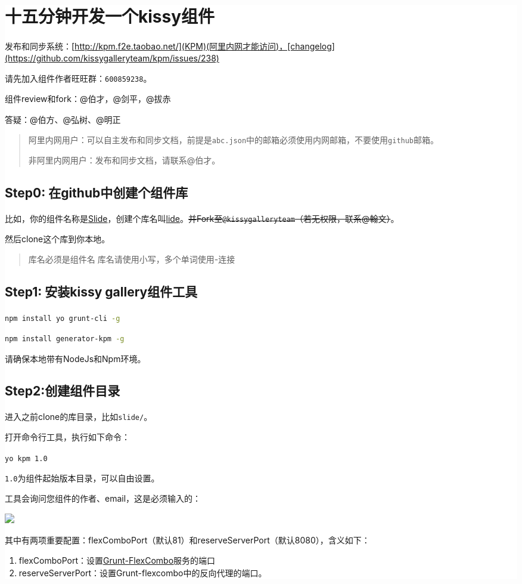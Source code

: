 # 十五分钟开发一个kissy组件

发布和同步系统：[http://kpm.f2e.taobao.net/](KPM)(阿里内网才能访问)，[changelog](https://github.com/kissygalleryteam/kpm/issues/238)

请先加入组件作者旺旺群：`600859238`。

组件review和fork：@伯才，@剑平，@拔赤

答疑：@伯方、@弘树、@明正

> 阿里内网用户：可以自主发布和同步文档，前提是`abc.json`中的邮箱必须使用内网邮箱，不要使用`github`邮箱。
>
> 非阿里内网用户：发布和同步文档，请联系@伯才。

## Step0: 在github中创建个组件库

比如，你的组件名称是[Slide](https://github.com/jayli/slide)，创建个库名叫[lide](https://github.com/jayli/slide)。<del>并Fork至`@kissygalleryteam`（若无权限，联系@翰文）</del>。

然后clone这个库到你本地。

> 库名必须是组件名
> 库名请使用小写，多个单词使用-连接

## Step1: 安装kissy gallery组件工具

````sh
npm install yo grunt-cli -g
````

````sh
npm install generator-kpm -g
````

请确保本地带有NodeJs和Npm环境。

## Step2:创建组件目录

进入之前clone的库目录，比如`slide/`。

打开命令行工具，执行如下命令：

````sh
yo kpm 1.0
````

`1.0`为组件起始版本目录，可以自由设置。

工具会询问您组件的作者、email，这是必须输入的：

![](http://gtms01.alicdn.com/tps/i1/T1uBTvFdJeXXX0p5cq-425-367.png)

其中有两项重要配置：flexComboPort（默认81）和reserveServerPort（默认8080），含义如下：

1. flexComboPort：设置[Grunt-FlexCombo](http://github.com/jayli/grunt-flexcombo)服务的端口
1. reserveServerPort：设置Grunt-flexcombo中的反向代理的端口。
